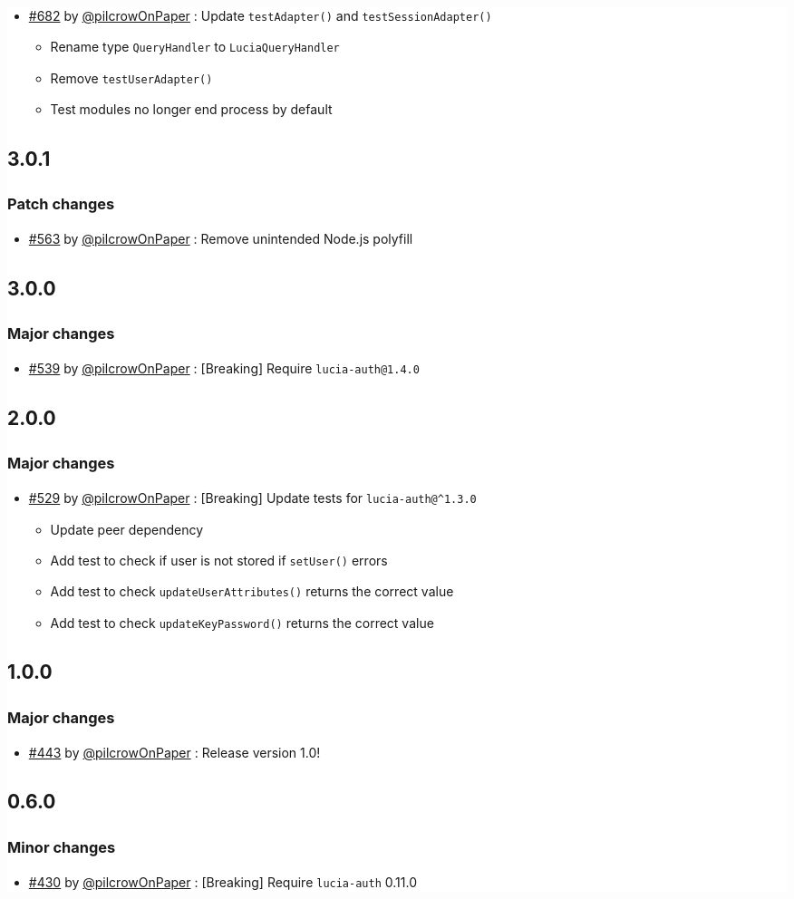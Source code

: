 -   [#682](https://github.com/1ifeworld/lucia/pull/682) by [@pilcrowOnPaper](https://github.com/pilcrowOnPaper) : Update `testAdapter()` and `testSessionAdapter()`

    -   Rename type `QueryHandler` to `LuciaQueryHandler`

    -   Remove `testUserAdapter()`

    -   Test modules no longer end process by default

## 3.0.1

### Patch changes

-   [#563](https://github.com/1ifeworld/lucia/pull/563) by [@pilcrowOnPaper](https://github.com/pilcrowOnPaper) : Remove unintended Node.js polyfill

## 3.0.0

### Major changes

-   [#539](https://github.com/1ifeworld/lucia/pull/539) by [@pilcrowOnPaper](https://github.com/pilcrowOnPaper) : [Breaking] Require `lucia-auth@1.4.0`

## 2.0.0

### Major changes

-   [#529](https://github.com/1ifeworld/lucia/pull/529) by [@pilcrowOnPaper](https://github.com/pilcrowOnPaper) : [Breaking] Update tests for `lucia-auth@^1.3.0`

    -   Update peer dependency

    -   Add test to check if user is not stored if `setUser()` errors

    -   Add test to check `updateUserAttributes()` returns the correct value

    -   Add test to check `updateKeyPassword()` returns the correct value

## 1.0.0

### Major changes

-   [#443](https://github.com/1ifeworld/lucia/pull/443) by [@pilcrowOnPaper](https://github.com/pilcrowOnPaper) : Release version 1.0!

## 0.6.0

### Minor changes

-   [#430](https://github.com/1ifeworld/lucia/pull/430) by [@pilcrowOnPaper](https://github.com/pilcrowOnPaper) : [Breaking] Require `lucia-auth` 0.11.0

